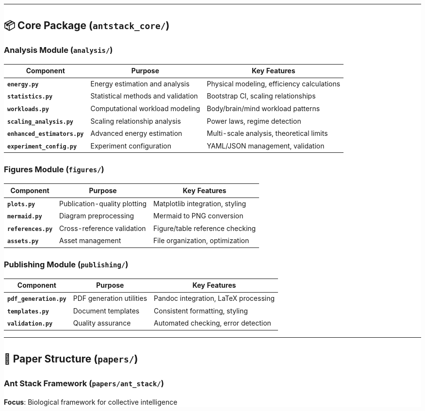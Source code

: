 ```mermaid
```

---

## 📦 Core Package (`antstack_core/`)

### Analysis Module (`analysis/`)

| Component | Purpose | Key Features |
|-----------|---------|--------------|
| **`energy.py`** | Energy estimation and analysis | Physical modeling, efficiency calculations |
| **`statistics.py`** | Statistical methods and validation | Bootstrap CI, scaling relationships |
| **`workloads.py`** | Computational workload modeling | Body/brain/mind workload patterns |
| **`scaling_analysis.py`** | Scaling relationship analysis | Power laws, regime detection |
| **`enhanced_estimators.py`** | Advanced energy estimation | Multi-scale analysis, theoretical limits |
| **`experiment_config.py`** | Experiment configuration | YAML/JSON management, validation |

### Figures Module (`figures/`)

| Component | Purpose | Key Features |
|-----------|---------|--------------|
| **`plots.py`** | Publication-quality plotting | Matplotlib integration, styling |
| **`mermaid.py`** | Diagram preprocessing | Mermaid to PNG conversion |
| **`references.py`** | Cross-reference validation | Figure/table reference checking |
| **`assets.py`** | Asset management | File organization, optimization |

### Publishing Module (`publishing/`)

| Component | Purpose | Key Features |
|-----------|---------|--------------|
| **`pdf_generation.py`** | PDF generation utilities | Pandoc integration, LaTeX processing |
| **`templates.py`** | Document templates | Consistent formatting, styling |
| **`validation.py`** | Quality assurance | Automated checking, error detection |

---

## 📄 Paper Structure (`papers/`)

### Ant Stack Framework (`papers/ant_stack/`)

**Focus**: Biological framework for collective intelligence
